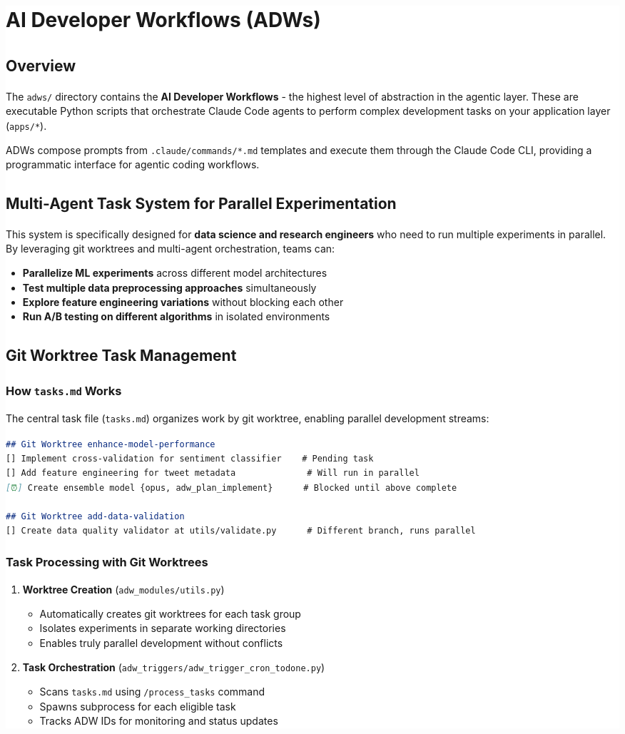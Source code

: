 # AI Developer Workflows (ADWs)

## Overview

The `adws/` directory contains the **AI Developer Workflows** - the highest level of abstraction in the agentic layer. These are executable Python scripts that orchestrate Claude Code agents to perform complex development tasks on your application layer (`apps/*`).

ADWs compose prompts from `.claude/commands/*.md` templates and execute them through the Claude Code CLI, providing a programmatic interface for agentic coding workflows.

## Multi-Agent Task System for Parallel Experimentation

This system is specifically designed for **data science and research engineers** who need to run multiple experiments in parallel. By leveraging git worktrees and multi-agent orchestration, teams can:

- **Parallelize ML experiments** across different model architectures
- **Test multiple data preprocessing approaches** simultaneously
- **Explore feature engineering variations** without blocking each other
- **Run A/B testing on different algorithms** in isolated environments

## Git Worktree Task Management

### How `tasks.md` Works

The central task file (`tasks.md`) organizes work by git worktree, enabling parallel development streams:

```markdown
## Git Worktree enhance-model-performance
[] Implement cross-validation for sentiment classifier    # Pending task
[] Add feature engineering for tweet metadata              # Will run in parallel
[⏰] Create ensemble model {opus, adw_plan_implement}      # Blocked until above complete

## Git Worktree add-data-validation
[] Create data quality validator at utils/validate.py      # Different branch, runs parallel
```

### Task Processing with Git Worktrees

1. **Worktree Creation** (`adw_modules/utils.py`)
   - Automatically creates git worktrees for each task group
   - Isolates experiments in separate working directories
   - Enables truly parallel development without conflicts

2. **Task Orchestration** (`adw_triggers/adw_trigger_cron_todone.py`)
   - Scans `tasks.md` using `/process_tasks` command
   - Spawns subprocess for each eligible task
   - Tracks ADW IDs for monitoring and status updates
